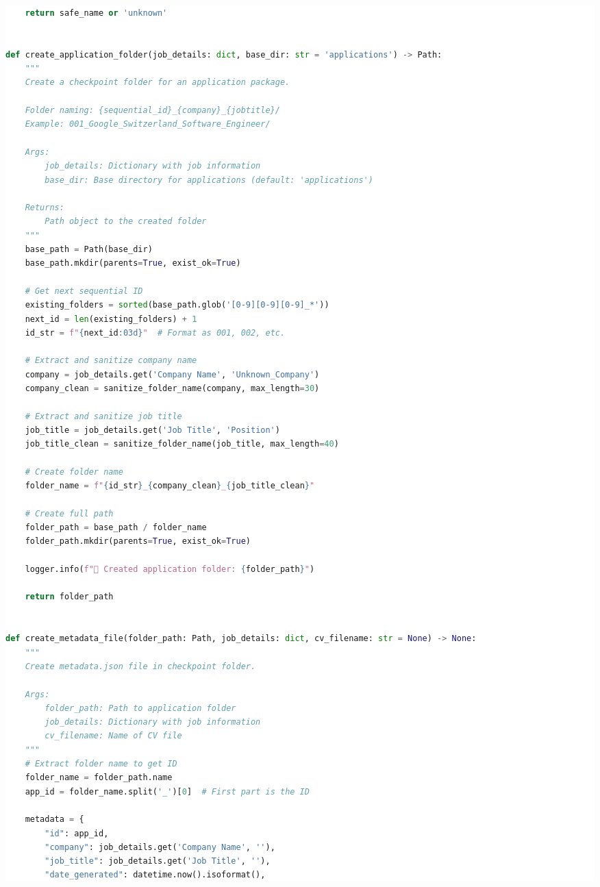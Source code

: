 ```python
    return safe_name or 'unknown'


def create_application_folder(job_details: dict, base_dir: str = 'applications') -> Path:
    """
    Create a checkpoint folder for an application package.
    
    Folder naming: {sequential_id}_{company}_{jobtitle}/
    Example: 001_Google_Switzerland_Software_Engineer/
    
    Args:
        job_details: Dictionary with job information
        base_dir: Base directory for applications (default: 'applications')
    
    Returns:
        Path object to the created folder
    """
    base_path = Path(base_dir)
    base_path.mkdir(parents=True, exist_ok=True)
    
    # Get next sequential ID
    existing_folders = sorted(base_path.glob('[0-9][0-9][0-9]_*'))
    next_id = len(existing_folders) + 1
    id_str = f"{next_id:03d}"  # Format as 001, 002, etc.
    
    # Extract and sanitize company name
    company = job_details.get('Company Name', 'Unknown_Company')
    company_clean = sanitize_folder_name(company, max_length=30)
    
    # Extract and sanitize job title
    job_title = job_details.get('Job Title', 'Position')
    job_title_clean = sanitize_folder_name(job_title, max_length=40)
    
    # Create folder name
    folder_name = f"{id_str}_{company_clean}_{job_title_clean}"
    
    # Create full path
    folder_path = base_path / folder_name
    folder_path.mkdir(parents=True, exist_ok=True)
    
    logger.info(f"📁 Created application folder: {folder_path}")
    
    return folder_path


def create_metadata_file(folder_path: Path, job_details: dict, cv_filename: str = None) -> None:
    """
    Create metadata.json file in checkpoint folder.
    
    Args:
        folder_path: Path to application folder
        job_details: Dictionary with job information
        cv_filename: Name of CV file
    """
    # Extract folder name to get ID
    folder_name = folder_path.name
    app_id = folder_name.split('_')[0]  # First part is the ID
    
    metadata = {
        "id": app_id,
        "company": job_details.get('Company Name', ''),
        "job_title": job_details.get('Job Title', ''),
        "date_generated": datetime.now().isoformat(),
```
